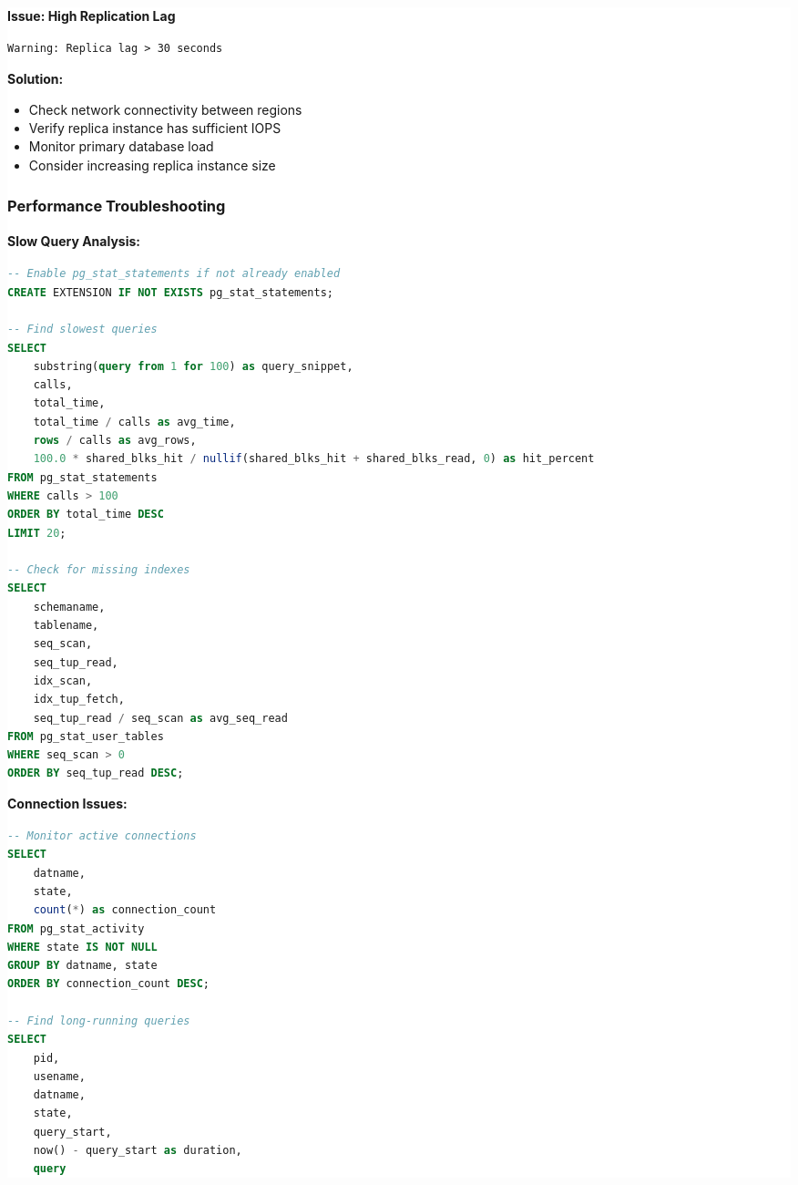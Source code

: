 **Issue: High Replication Lag**
```
Warning: Replica lag > 30 seconds
```
**Solution:**
- Check network connectivity between regions
- Verify replica instance has sufficient IOPS
- Monitor primary database load
- Consider increasing replica instance size

### Performance Troubleshooting

**Slow Query Analysis:**
```sql
-- Enable pg_stat_statements if not already enabled
CREATE EXTENSION IF NOT EXISTS pg_stat_statements;

-- Find slowest queries
SELECT 
    substring(query from 1 for 100) as query_snippet,
    calls,
    total_time,
    total_time / calls as avg_time,
    rows / calls as avg_rows,
    100.0 * shared_blks_hit / nullif(shared_blks_hit + shared_blks_read, 0) as hit_percent
FROM pg_stat_statements 
WHERE calls > 100
ORDER BY total_time DESC
LIMIT 20;

-- Check for missing indexes
SELECT 
    schemaname,
    tablename,
    seq_scan,
    seq_tup_read,
    idx_scan,
    idx_tup_fetch,
    seq_tup_read / seq_scan as avg_seq_read
FROM pg_stat_user_tables
WHERE seq_scan > 0
ORDER BY seq_tup_read DESC;
```

**Connection Issues:**
```sql
-- Monitor active connections
SELECT 
    datname,
    state,
    count(*) as connection_count
FROM pg_stat_activity 
WHERE state IS NOT NULL
GROUP BY datname, state
ORDER BY connection_count DESC;

-- Find long-running queries
SELECT 
    pid,
    usename,
    datname,
    state,
    query_start,
    now() - query_start as duration,
    query
```